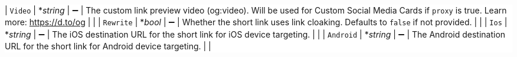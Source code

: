 | `Video`                                                                                                                                                                                                                                                    | **string*                                                                                                                                                                                                                                                  | :heavy_minus_sign:                                                                                                                                                                                                                                         | The custom link preview video (og:video). Will be used for Custom Social Media Cards if `proxy` is true. Learn more: https://d.to/og                                                                                                                       |                                                                                                                                                                                                                                                            |
| `Rewrite`                                                                                                                                                                                                                                                  | **bool*                                                                                                                                                                                                                                                    | :heavy_minus_sign:                                                                                                                                                                                                                                         | Whether the short link uses link cloaking. Defaults to `false` if not provided.                                                                                                                                                                            |                                                                                                                                                                                                                                                            |
| `Ios`                                                                                                                                                                                                                                                      | **string*                                                                                                                                                                                                                                                  | :heavy_minus_sign:                                                                                                                                                                                                                                         | The iOS destination URL for the short link for iOS device targeting.                                                                                                                                                                                       |                                                                                                                                                                                                                                                            |
| `Android`                                                                                                                                                                                                                                                  | **string*                                                                                                                                                                                                                                                  | :heavy_minus_sign:                                                                                                                                                                                                                                         | The Android destination URL for the short link for Android device targeting.                                                                                                                                                                               |                                                                                                                                                                                                                                                            |